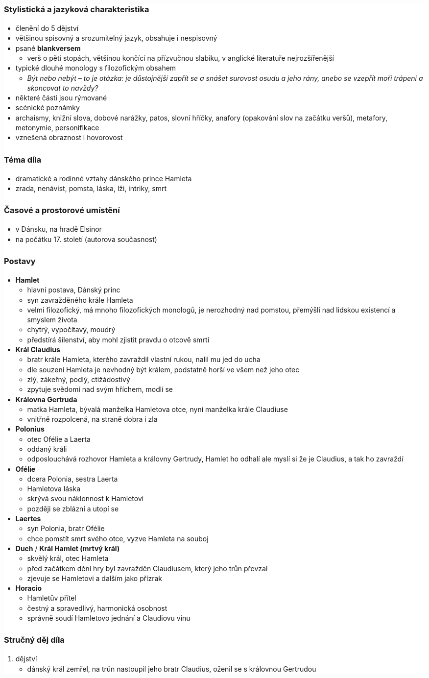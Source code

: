 ### Stylistická a jazyková charakteristika
- členění do 5 dějství
- většinou spisovný a srozumitelný jazyk, obsahuje i nespisovný
- psané **blankversem**
	- verš o pěti stopách, většinou končící na přízvučnou slabiku, v anglické literatuře nejrozšířenější
- typické dlouhé monology s filozofickým obsahem
	- *Být nebo nebýt – to je otázka: je důstojnější zapřít se a snášet surovost osudu a jeho rány, anebo se vzepřít moři trápení a skoncovat to navždy?*
- některé části jsou rýmované
- scénické poznámky
- archaismy, knižní slova, dobové narážky, patos, slovní hříčky, anafory (opakování slov na začátku veršů), metafory, metonymie, personifikace
- vznešená obraznost i hovorovost
### Téma díla
- dramatické a rodinné vztahy dánského prince Hamleta
- zrada, nenávist, pomsta, láska, lži, intriky, smrt
### Časové a prostorové umístění
- v Dánsku, na hradě Elsinor
- na počátku 17. století (autorova současnost)
### Postavy
- **Hamlet**
	- hlavní postava, Dánský princ
	- syn zavražděného krále Hamleta
	- velmi filozofický, má mnoho filozofických monologů, je nerozhodný nad pomstou, přemýšlí nad lidskou existencí a smyslem života
	- chytrý, vypočítavý, moudrý
	- předstírá šílenství, aby mohl zjistit pravdu o otcově smrti
- **Král Claudius**
	- bratr krále Hamleta, kterého zavraždil vlastní rukou, nalil mu jed do ucha
	- dle souzení Hamleta je nevhodný být králem, podstatně horší ve všem než jeho otec
	- zlý, zákeřný, podlý, ctižádostivý
	- zpytuje svědomí nad svým hříchem, modlí se
- **Královna Gertruda**
	- matka Hamleta, bývalá manželka Hamletova otce, nyní manželka krále Claudiuse
	- vnitřně rozpolcená, na straně dobra i zla
- **Polonius**
	- otec Ofélie a Laerta
	- oddaný králi
	- odposlouchává rozhovor Hamleta a královny Gertrudy, Hamlet ho odhalí ale myslí si že je Claudius, a tak ho zavraždí
- **Ofélie**
	- dcera Polonia, sestra Laerta
	- Hamletova láska
	- skrývá svou náklonnost k Hamletovi
	- později se zblázní a utopí se
- **Laertes**
	- syn Polonia, bratr Ofélie
	- chce pomstít smrt svého otce, vyzve Hamleta na souboj
- **Duch** / **Král Hamlet (mrtvý král)**
	- skvělý král, otec Hamleta
	- před začátkem dění hry byl zavražděn Claudiusem, který jeho trůn převzal
	- zjevuje se Hamletovi a dalším jako přízrak
- **Horacio**
	- Hamletův přítel
	- čestný a spravedlivý, harmonická osobnost
	- správně soudí Hamletovo jednání a Claudiovu vinu
### Stručný děj díla
1. dějství
	- dánský král zemřel, na trůn nastoupil jeho bratr Claudius, oženil se s královnou Gertrudou